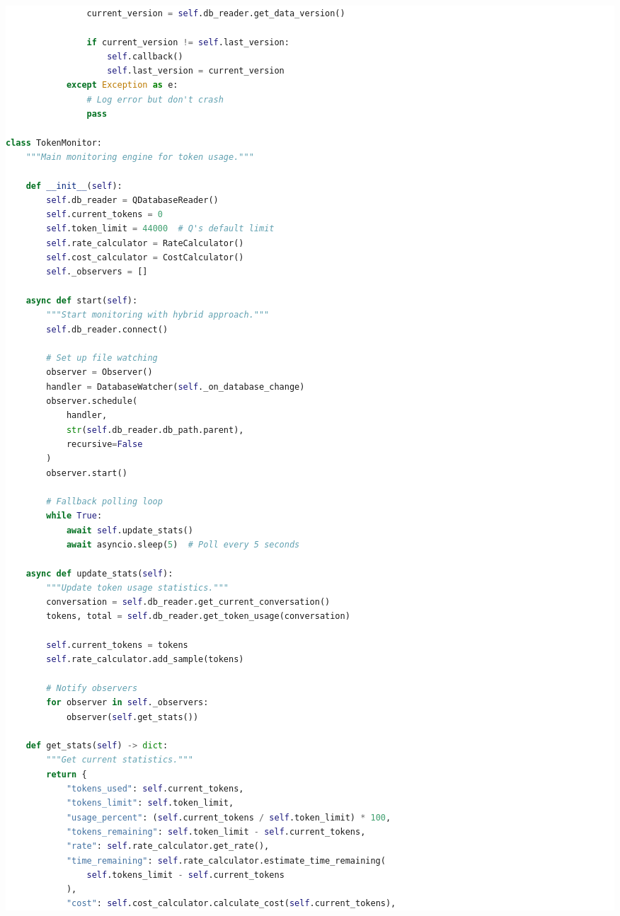 ```python
                current_version = self.db_reader.get_data_version()
                
                if current_version != self.last_version:
                    self.callback()
                    self.last_version = current_version
            except Exception as e:
                # Log error but don't crash
                pass

class TokenMonitor:
    """Main monitoring engine for token usage."""
    
    def __init__(self):
        self.db_reader = QDatabaseReader()
        self.current_tokens = 0
        self.token_limit = 44000  # Q's default limit
        self.rate_calculator = RateCalculator()
        self.cost_calculator = CostCalculator()
        self._observers = []
        
    async def start(self):
        """Start monitoring with hybrid approach."""
        self.db_reader.connect()
        
        # Set up file watching
        observer = Observer()
        handler = DatabaseWatcher(self._on_database_change)
        observer.schedule(
            handler,
            str(self.db_reader.db_path.parent),
            recursive=False
        )
        observer.start()
        
        # Fallback polling loop
        while True:
            await self.update_stats()
            await asyncio.sleep(5)  # Poll every 5 seconds
    
    async def update_stats(self):
        """Update token usage statistics."""
        conversation = self.db_reader.get_current_conversation()
        tokens, total = self.db_reader.get_token_usage(conversation)
        
        self.current_tokens = tokens
        self.rate_calculator.add_sample(tokens)
        
        # Notify observers
        for observer in self._observers:
            observer(self.get_stats())
    
    def get_stats(self) -> dict:
        """Get current statistics."""
        return {
            "tokens_used": self.current_tokens,
            "tokens_limit": self.token_limit,
            "usage_percent": (self.current_tokens / self.token_limit) * 100,
            "tokens_remaining": self.token_limit - self.current_tokens,
            "rate": self.rate_calculator.get_rate(),
            "time_remaining": self.rate_calculator.estimate_time_remaining(
                self.tokens_limit - self.current_tokens
            ),
            "cost": self.cost_calculator.calculate_cost(self.current_tokens),
```